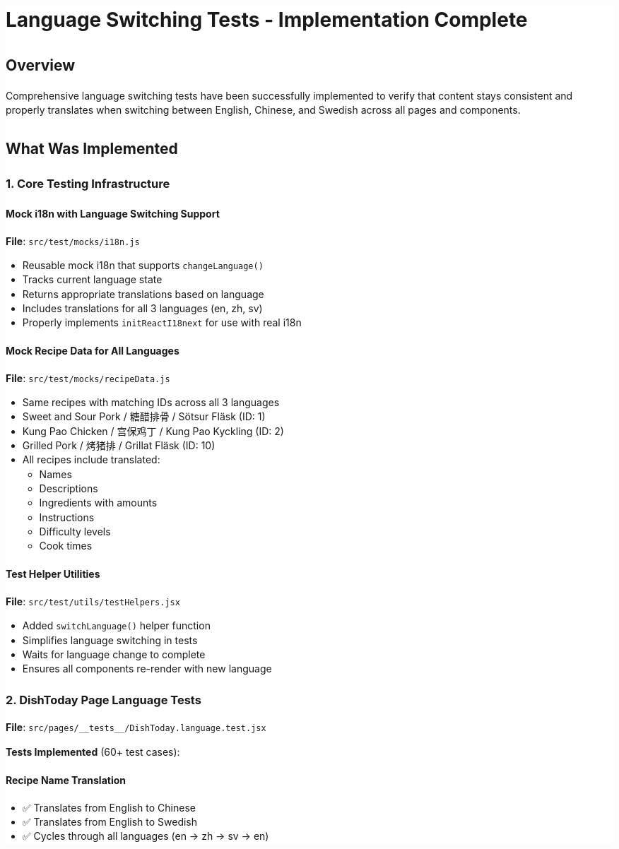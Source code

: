 # Language Switching Tests - Implementation Complete

## Overview
Comprehensive language switching tests have been successfully implemented to verify that content stays consistent and properly translates when switching between English, Chinese, and Swedish across all pages and components.

## What Was Implemented

### 1. Core Testing Infrastructure

#### Mock i18n with Language Switching Support
**File**: `src/test/mocks/i18n.js`
- Reusable mock i18n that supports `changeLanguage()`
- Tracks current language state
- Returns appropriate translations based on language
- Includes translations for all 3 languages (en, zh, sv)
- Properly implements `initReactI18next` for use with real i18n

#### Mock Recipe Data for All Languages
**File**: `src/test/mocks/recipeData.js`
- Same recipes with matching IDs across all 3 languages
- Sweet and Sour Pork / 糖醋排骨 / Sötsur Fläsk (ID: 1)
- Kung Pao Chicken / 宫保鸡丁 / Kung Pao Kyckling (ID: 2)
- Grilled Pork / 烤猪排 / Grillat Fläsk (ID: 10)
- All recipes include translated:
  - Names
  - Descriptions
  - Ingredients with amounts
  - Instructions
  - Difficulty levels
  - Cook times

#### Test Helper Utilities
**File**: `src/test/utils/testHelpers.jsx`
- Added `switchLanguage()` helper function
- Simplifies language switching in tests
- Waits for language change to complete
- Ensures all components re-render with new language

### 2. DishToday Page Language Tests
**File**: `src/pages/__tests__/DishToday.language.test.jsx`

**Tests Implemented** (60+ test cases):

#### Recipe Name Translation
- ✅ Translates from English to Chinese
- ✅ Translates from English to Swedish  
- ✅ Cycles through all languages (en → zh → sv → en)
